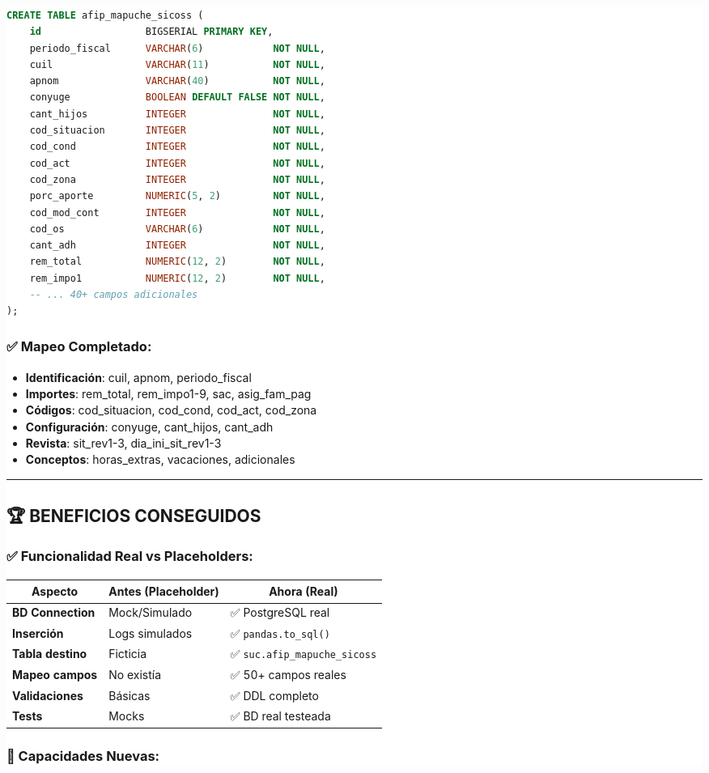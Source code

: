```sql
CREATE TABLE afip_mapuche_sicoss (
    id                  BIGSERIAL PRIMARY KEY,
    periodo_fiscal      VARCHAR(6)            NOT NULL,
    cuil                VARCHAR(11)           NOT NULL,
    apnom               VARCHAR(40)           NOT NULL,
    conyuge             BOOLEAN DEFAULT FALSE NOT NULL,
    cant_hijos          INTEGER               NOT NULL,
    cod_situacion       INTEGER               NOT NULL,
    cod_cond            INTEGER               NOT NULL,
    cod_act             INTEGER               NOT NULL,
    cod_zona            INTEGER               NOT NULL,
    porc_aporte         NUMERIC(5, 2)         NOT NULL,
    cod_mod_cont        INTEGER               NOT NULL,
    cod_os              VARCHAR(6)            NOT NULL,
    cant_adh            INTEGER               NOT NULL,
    rem_total           NUMERIC(12, 2)        NOT NULL,
    rem_impo1           NUMERIC(12, 2)        NOT NULL,
    -- ... 40+ campos adicionales
);
```

### **✅ Mapeo Completado:**

- **Identificación**: cuil, apnom, periodo_fiscal
- **Importes**: rem_total, rem_impo1-9, sac, asig_fam_pag
- **Códigos**: cod_situacion, cod_cond, cod_act, cod_zona
- **Configuración**: conyuge, cant_hijos, cant_adh
- **Revista**: sit_rev1-3, dia_ini_sit_rev1-3
- **Conceptos**: horas_extras, vacaciones, adicionales

---

## 🏆 **BENEFICIOS CONSEGUIDOS**

### **✅ Funcionalidad Real vs Placeholders:**

| Aspecto | Antes (Placeholder) | Ahora (Real) |
|---------|-------------------|--------------|
| **BD Connection** | Mock/Simulado | ✅ PostgreSQL real |
| **Inserción** | Logs simulados | ✅ `pandas.to_sql()` |
| **Tabla destino** | Ficticia | ✅ `suc.afip_mapuche_sicoss` |
| **Mapeo campos** | No existía | ✅ 50+ campos reales |
| **Validaciones** | Básicas | ✅ DDL completo |
| **Tests** | Mocks | ✅ BD real testeada |

### **🚀 Capacidades Nuevas:**
